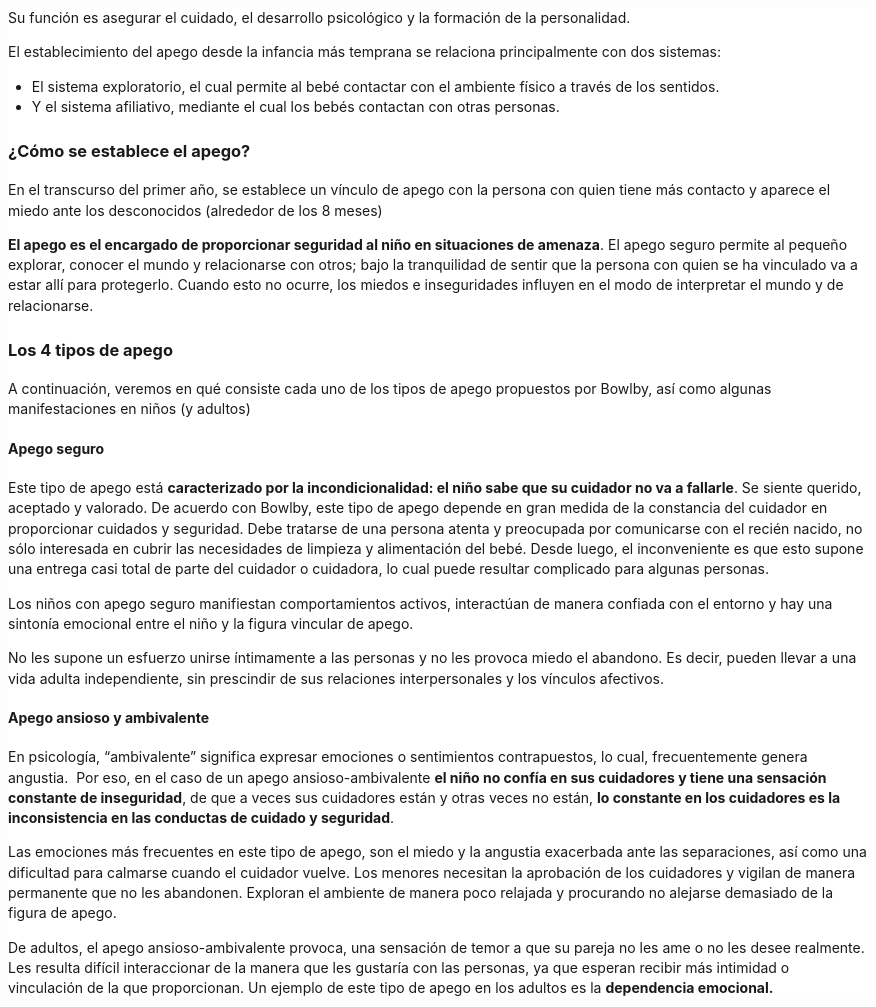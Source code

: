 Su función es asegurar el cuidado, el desarrollo psicológico y la formación de la personalidad.

El establecimiento del apego desde la infancia más temprana se relaciona principalmente con dos sistemas: 

- El sistema exploratorio, el cual permite al bebé contactar con el ambiente físico a través de los sentidos.
- Y el sistema afiliativo, mediante el cual los bebés contactan con otras personas.

### ¿Cómo se establece el apego?

En el transcurso del primer año, se establece un vínculo de apego con la persona con quien tiene más contacto y aparece el miedo ante los desconocidos (alrededor de los 8 meses)

**El apego es el encargado de proporcionar seguridad al niño en situaciones de amenaza**. El apego seguro permite al pequeño explorar, conocer el mundo y relacionarse con otros; bajo la tranquilidad de sentir que la persona con quien se ha vinculado va a estar allí para protegerlo. Cuando esto no ocurre, los miedos e inseguridades influyen en el modo de interpretar el mundo y de relacionarse.

### Los 4 tipos de apego

A continuación, veremos en qué consiste cada uno de los tipos de apego propuestos por Bowlby, así como algunas manifestaciones en niños (y adultos)

#### Apego seguro

Este tipo de apego está **caracterizado por la incondicionalidad: el niño sabe que su cuidador no va a fallarle**. Se siente querido, aceptado y valorado. De acuerdo con Bowlby, este tipo de apego depende en gran medida de la constancia del cuidador en proporcionar cuidados y seguridad. Debe tratarse de una persona atenta y preocupada por comunicarse con el recién nacido, no sólo interesada en cubrir las necesidades de limpieza y alimentación del bebé. Desde luego, el inconveniente es que esto supone una entrega casi total de parte del cuidador o cuidadora, lo cual puede resultar complicado para algunas personas.

Los niños con apego seguro manifiestan comportamientos activos, interactúan de manera confiada con el entorno y hay una sintonía emocional entre el niño y la figura vincular de apego.

No les supone un esfuerzo unirse íntimamente a las personas y no les provoca miedo el abandono. Es decir, pueden llevar a una vida adulta independiente, sin prescindir de sus relaciones interpersonales y los vínculos afectivos.

#### Apego ansioso y ambivalente

En psicología, “ambivalente” significa expresar emociones o sentimientos contrapuestos, lo cual, frecuentemente genera angustia.  Por eso, en el caso de un apego ansioso-ambivalente **el niño no confía en sus cuidadores y tiene una sensación constante de inseguridad**, de que a veces sus cuidadores están y otras veces no están, **lo constante en los cuidadores es la inconsistencia en las conductas de cuidado y seguridad**.

Las emociones más frecuentes en este tipo de apego, son el miedo y la angustia exacerbada ante las separaciones, así como una dificultad para calmarse cuando el cuidador vuelve. Los menores necesitan la aprobación de los cuidadores y vigilan de manera permanente que no les abandonen. Exploran el ambiente de manera poco relajada y procurando no alejarse demasiado de la figura de apego.

De adultos, el apego ansioso-ambivalente provoca, una sensación de temor a que su pareja no les ame o no les desee realmente. Les resulta difícil interaccionar de la manera que les gustaría con las personas, ya que esperan recibir más intimidad o vinculación de la que proporcionan. Un ejemplo de este tipo de apego en los adultos es la **dependencia emocional.**
